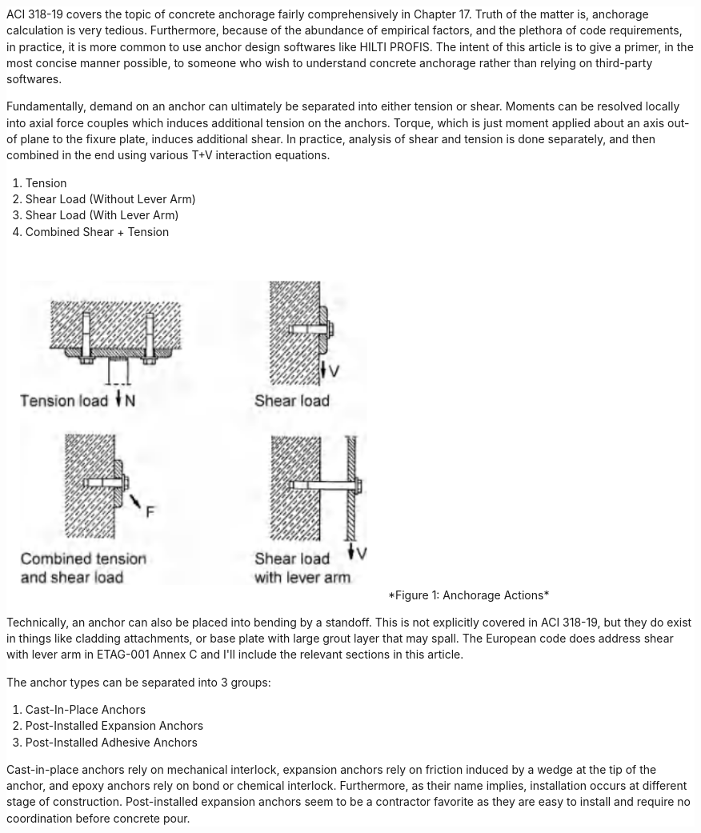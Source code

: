 ACI 318-19 covers the topic of concrete anchorage fairly comprehensively in Chapter 17. Truth of the matter is, anchorage calculation is very tedious. Furthermore, because of the abundance of empirical factors, and the plethora of code requirements, in practice, it is more common to use anchor design softwares like HILTI PROFIS. The intent of this article is to give a primer, in the most concise manner possible, to someone who wish to understand concrete anchorage rather than relying on third-party softwares.

Fundamentally, demand on an anchor can ultimately be separated into either tension or shear. Moments can be resolved locally into axial force couples which induces additional tension on the anchors. Torque, which is just moment applied about an axis out-of plane to the fixure plate, induces additional shear. In practice, analysis of shear and tension is done separately, and then combined in the end using various T+V interaction equations.

1. Tension
2. Shear Load (Without Lever Arm)
4. Shear Load (With Lever Arm)
3. Combined Shear + Tension


<img src="/assets/img/blog/anchoraction.png" style="width:55%;"/>
*Figure 1: Anchorage Actions*
<div style="page-break-after: always;"></div>

Technically, an anchor can also be placed into bending by a standoff. This is not explicitly covered in ACI 318-19, but they do exist in things like cladding attachments, or base plate with large grout layer that may spall. The European code does address shear with lever arm in ETAG-001 Annex C and I'll include the relevant sections in this article.

The anchor types can be separated into 3 groups:
1. Cast-In-Place Anchors
2. Post-Installed Expansion Anchors
3. Post-Installed Adhesive Anchors

Cast-in-place anchors rely on mechanical interlock, expansion anchors rely on friction induced by a wedge at the tip of the anchor, and epoxy anchors rely on bond or chemical interlock. Furthermore, as their name implies, installation occurs at different stage of construction. Post-installed expansion anchors seem to be a contractor favorite as they are easy to install and require no coordination before concrete pour.
